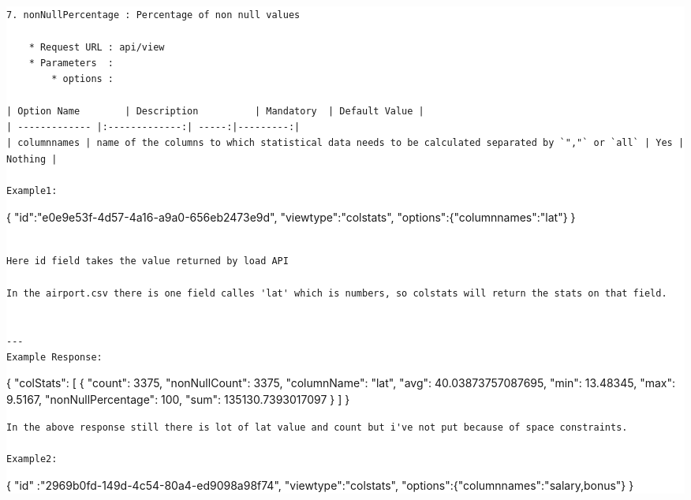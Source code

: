 ```
7. nonNullPercentage : Percentage of non null values

    * Request URL : api/view
    * Parameters  :
        * options :
        
| Option Name        | Description          | Mandatory  | Default Value |
| ------------- |:-------------:| -----:|---------:|
| columnnames | name of the columns to which statistical data needs to be calculated separated by `","` or `all` | Yes | Nothing |

Example1:

```
{
    "id":"e0e9e53f-4d57-4a16-a9a0-656eb2473e9d",
    "viewtype":"colstats",
    "options":{"columnnames":"lat"}
}
```

Here id field takes the value returned by load API

In the airport.csv there is one field calles 'lat' which is numbers, so colstats will return the stats on that field.


---
Example Response:

```
{
  "colStats": [
    {
      "count": 3375,
      "nonNullCount": 3375,
      "columnName": "lat",
      "avg": 40.03873757087695,
      "min": 13.48345,
      "max": 9.5167,
      "nonNullPercentage": 100,
      "sum": 135130.7393017097
    }
  ]
}
```
In the above response still there is lot of lat value and count but i've not put because of space constraints.

Example2:
```
{
         "id" :"2969b0fd-149d-4c54-80a4-ed9098a98f74",
         "viewtype":"colstats",
         "options":{"columnnames":"salary,bonus"}
}
